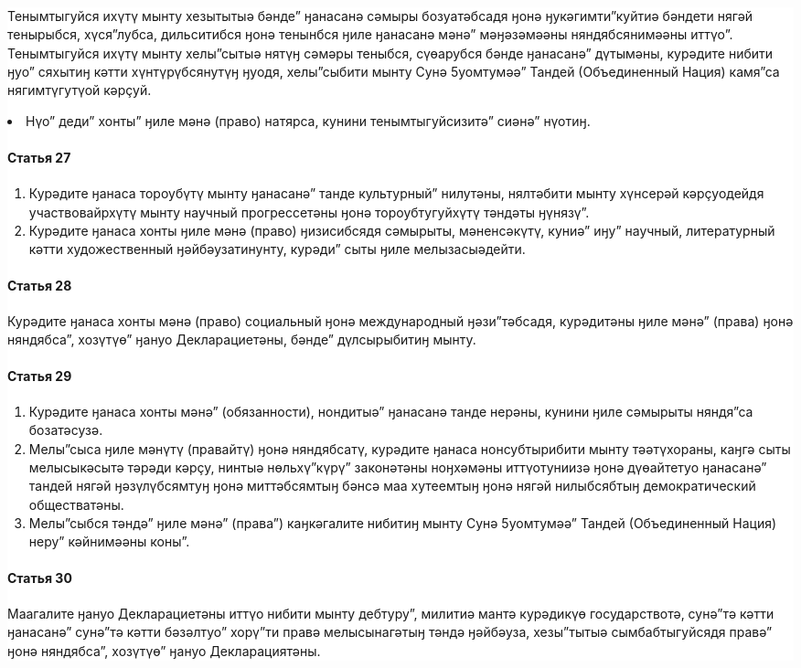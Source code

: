    Тенымтыгуйся ихүтү мынту хезытытыә бәнде” ӈанасанә сәмыры бозуатәбсадя ӈонә ӈукәгимти”куйтиә бәндети нягәй тенырыбся, хүся”лубса, дильситибся ӈонә тенынбся ӈиле ӈанасанә мәнә” мәӈәзәмәәны няндябсянимәәны иттүо”. Тенымтыгуйся ихүтү мынту хелы”сытыә нятүӈ сәмәры теныбся, сүөарубся бәнде ӈанасанә” дүтымәны, курәдите нибити ӈуо” сяхытиӈ кәтти хүнтүрүбсянутүӈ ӈуодя, хелы”сыбити мынту Сунә 5уомтумәә” Тандей (Объединенный Нация) камя”са нягимтүгутүой кәрҫуй.
  </li>
  <li>
   Нүо” деди” хонты” ӈиле мәнә (право) натярса, кунини тенымтыгуйсизитә” сиәнә” нүотиӈ.
  </li>
 </ol>
 <h4>
  Статья 27
 </h4>
 <ol>
  <li>
   Курәдите ӈанаса тороубүтү мынту ӈанасанә” танде культурный” нилутәны, нялтәбити мынту хүнсерәй кәрҫуодейдя участвовайрхүтү мынту научный прогрессетәны ӈонә тороубтугуйхүтү тәндәты ӈүнязү”.
  </li>
  <li>
   Курәдите ӈанаса хонты ӈиле мәнә (право) ӈизисибсядя сәмырыты, мәненсәкүтү, куниә” иӈу” научный, литературный кәтти художественный ӈәйбәузатинунту, курәди” сыты ӈиле мелызасыәдейти.
  </li>
 </ol>
 <h4>
  Статья 28
 </h4>
 <p>
  Курәдите ӈанаса хонты мәнә (право) социальный ӈонә международный ӈәзи”тәбсадя, курәдитәны ӈиле мәнә” (права) ӈонә няндябса”, хозүтүө” ӈануо Декларациетәны, бәнде” дүлсырыбитиӈ мынту.
 </p>
 <h4>
  Статья 29
 </h4>
 <ol>
  <li>
   Курәдите ӈанаса хонты мәнә” (обязанности), нондитыә” ӈанасанә танде нерәны, кунини ӈиле сәмырыты няндя”са бозатәсузә.
  </li>
  <li>
   Мелы”сыса ӈиле мәнүтү (правайтү) ӈонә няндябсатү, курәдите ӈанаса нонсубтырибити мынту тәәтүхораны, каӈгә сыты мелысыкәсытә тәрәди кәрҫу, нинтыә нөльхү”күрү” законәтәны ноӈхәмәны иттүотуниизә ӈонә дүөайтетуо ӈанасанә” тандей нягәй ӈәзүлүбсямтуӈ ӈонә миттәбсямтыӈ бәнсә маа хутеемтыӈ ӈонә нягәй нилыбсябтыӈ демократический обществатәны.
  </li>
  <li>
   Мелы”сыбся тәндә” ӈиле мәнә” (права”) каӈкәгалите нибитиӈ мынту Сунә 5уомтумәә” Тандей (Объединенный Нация) неру” кәйнимәәны коны”.
  </li>
 </ol>
 <h4>
  Статья 30
 </h4>
 <p>
  Маагалите ӈануо Декларациетәны иттүо нибити мынту дебтуру”, милитиә мантә курәдикүө государствотә, сунә”тә кәтти ӈанасанә” сунә”тә кәтти бәзәлтуо” хорү”ти правә мелысынагәтыӈ тәндә ӈәйбәуза, хезы”тытыә сымбабтыгуйсядя правә” ӈонә няндябса”, хозүтүө” ӈануо Декларациятәны.
 </p>
</div>

